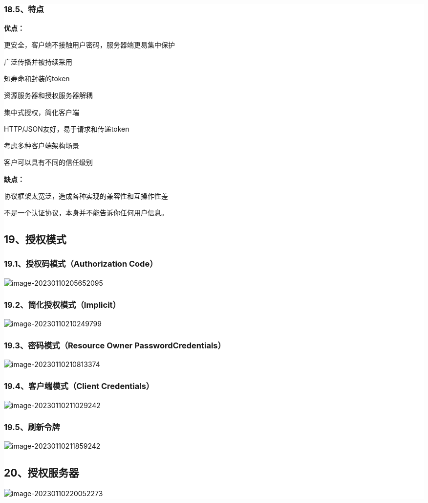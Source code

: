 ### 18.5、特点

**优点：**

更安全，客户端不接触用户密码，服务器端更易集中保护

广泛传播并被持续采用

短寿命和封装的token

资源服务器和授权服务器解耦

集中式授权，简化客户端

HTTP/JSON友好，易于请求和传递token

考虑多种客户端架构场景

客户可以具有不同的信任级别

**缺点：**

协议框架太宽泛，造成各种实现的兼容性和互操作性差

不是一个认证协议，本身并不能告诉你任何用户信息。

## 19、授权模式

### 19.1、授权码模式（Authorization Code）  

![image-20230110205652095](https://typora001-zc.oss-cn-chengdu.aliyuncs.com/typoraImg/image-20230110205652095.png)



### 19.2、简化授权模式（Implicit）  

![image-20230110210249799](https://typora001-zc.oss-cn-chengdu.aliyuncs.com/typoraImg/image-20230110210249799.png)

### 19.3、密码模式（Resource Owner PasswordCredentials）  

![image-20230110210813374](https://typora001-zc.oss-cn-chengdu.aliyuncs.com/typoraImg/image-20230110210813374.png)

### 19.4、客户端模式（Client Credentials）  

![image-20230110211029242](https://typora001-zc.oss-cn-chengdu.aliyuncs.com/typoraImg/image-20230110211029242.png)

### 19.5、刷新令牌  

![image-20230110211859242](https://typora001-zc.oss-cn-chengdu.aliyuncs.com/typoraImg/image-20230110211859242.png)

## 20、授权服务器  

![image-20230110220052273](https://typora001-zc.oss-cn-chengdu.aliyuncs.com/typoraImg/image-20230110220052273.png)
